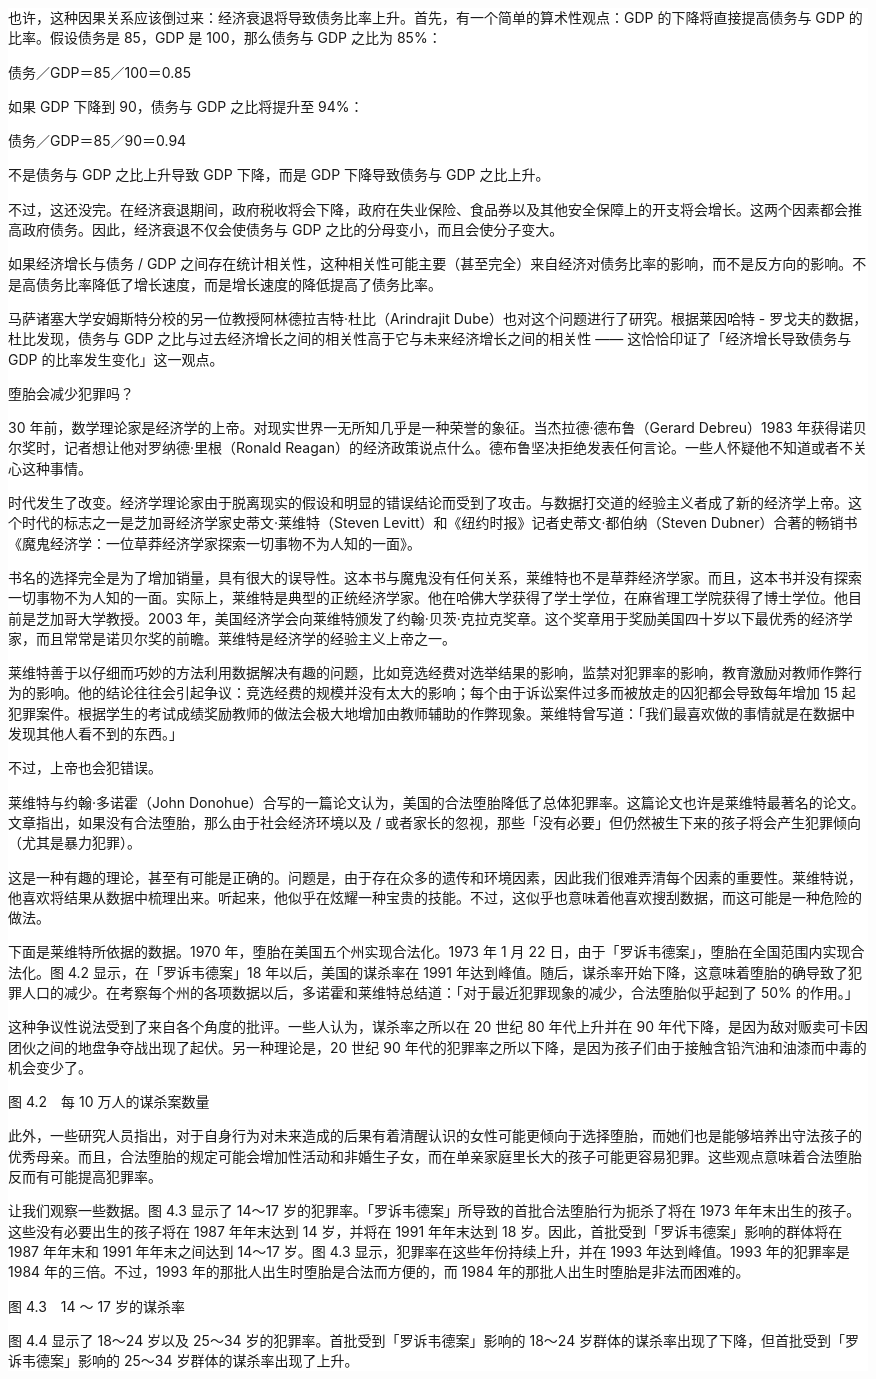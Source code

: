 也许，这种因果关系应该倒过来：经济衰退将导致债务比率上升。首先，有一个简单的算术性观点：GDP 的下降将直接提高债务与 GDP 的比率。假设债务是 85，GDP 是 100，那么债务与 GDP 之比为 85%：

债务／GDP＝85／100＝0.85

如果 GDP 下降到 90，债务与 GDP 之比将提升至 94%：

债务／GDP＝85／90＝0.94

不是债务与 GDP 之比上升导致 GDP 下降，而是 GDP 下降导致债务与 GDP 之比上升。

不过，这还没完。在经济衰退期间，政府税收将会下降，政府在失业保险、食品券以及其他安全保障上的开支将会增长。这两个因素都会推高政府债务。因此，经济衰退不仅会使债务与 GDP 之比的分母变小，而且会使分子变大。

如果经济增长与债务 / GDP 之间存在统计相关性，这种相关性可能主要（甚至完全）来自经济对债务比率的影响，而不是反方向的影响。不是高债务比率降低了增长速度，而是增长速度的降低提高了债务比率。

马萨诸塞大学安姆斯特分校的另一位教授阿林德拉吉特·杜比（Arindrajit Dube）也对这个问题进行了研究。根据莱因哈特 - 罗戈夫的数据，杜比发现，债务与 GDP 之比与过去经济增长之间的相关性高于它与未来经济增长之间的相关性 —— 这恰恰印证了「经济增长导致债务与 GDP 的比率发生变化」这一观点。

堕胎会减少犯罪吗？

30 年前，数学理论家是经济学的上帝。对现实世界一无所知几乎是一种荣誉的象征。当杰拉德·德布鲁（Gerard Debreu）1983 年获得诺贝尔奖时，记者想让他对罗纳德·里根（Ronald Reagan）的经济政策说点什么。德布鲁坚决拒绝发表任何言论。一些人怀疑他不知道或者不关心这种事情。

时代发生了改变。经济学理论家由于脱离现实的假设和明显的错误结论而受到了攻击。与数据打交道的经验主义者成了新的经济学上帝。这个时代的标志之一是芝加哥经济学家史蒂文·莱维特（Steven Levitt）和《纽约时报》记者史蒂文·都伯纳（Steven Dubner）合著的畅销书《魔鬼经济学：一位草莽经济学家探索一切事物不为人知的一面》。

书名的选择完全是为了增加销量，具有很大的误导性。这本书与魔鬼没有任何关系，莱维特也不是草莽经济学家。而且，这本书并没有探索一切事物不为人知的一面。实际上，莱维特是典型的正统经济学家。他在哈佛大学获得了学士学位，在麻省理工学院获得了博士学位。他目前是芝加哥大学教授。2003 年，美国经济学会向莱维特颁发了约翰·贝茨·克拉克奖章。这个奖章用于奖励美国四十岁以下最优秀的经济学家，而且常常是诺贝尔奖的前瞻。莱维特是经济学的经验主义上帝之一。

莱维特善于以仔细而巧妙的方法利用数据解决有趣的问题，比如竞选经费对选举结果的影响，监禁对犯罪率的影响，教育激励对教师作弊行为的影响。他的结论往往会引起争议：竞选经费的规模并没有太大的影响；每个由于诉讼案件过多而被放走的囚犯都会导致每年增加 15 起犯罪案件。根据学生的考试成绩奖励教师的做法会极大地增加由教师辅助的作弊现象。莱维特曾写道：「我们最喜欢做的事情就是在数据中发现其他人看不到的东西。」

不过，上帝也会犯错误。

莱维特与约翰·多诺霍（John Donohue）合写的一篇论文认为，美国的合法堕胎降低了总体犯罪率。这篇论文也许是莱维特最著名的论文。文章指出，如果没有合法堕胎，那么由于社会经济环境以及 / 或者家长的忽视，那些「没有必要」但仍然被生下来的孩子将会产生犯罪倾向（尤其是暴力犯罪）。

这是一种有趣的理论，甚至有可能是正确的。问题是，由于存在众多的遗传和环境因素，因此我们很难弄清每个因素的重要性。莱维特说，他喜欢将结果从数据中梳理出来。听起来，他似乎在炫耀一种宝贵的技能。不过，这似乎也意味着他喜欢搜刮数据，而这可能是一种危险的做法。

下面是莱维特所依据的数据。1970 年，堕胎在美国五个州实现合法化。1973 年 1 月 22 日，由于「罗诉韦德案」，堕胎在全国范围内实现合法化。图 4.2 显示，在「罗诉韦德案」18 年以后，美国的谋杀率在 1991 年达到峰值。随后，谋杀率开始下降，这意味着堕胎的确导致了犯罪人口的减少。在考察每个州的各项数据以后，多诺霍和莱维特总结道：「对于最近犯罪现象的减少，合法堕胎似乎起到了 50% 的作用。」

这种争议性说法受到了来自各个角度的批评。一些人认为，谋杀率之所以在 20 世纪 80 年代上升并在 90 年代下降，是因为敌对贩卖可卡因团伙之间的地盘争夺战出现了起伏。另一种理论是，20 世纪 90 年代的犯罪率之所以下降，是因为孩子们由于接触含铅汽油和油漆而中毒的机会变少了。

图 4.2　每 10 万人的谋杀案数量

此外，一些研究人员指出，对于自身行为对未来造成的后果有着清醒认识的女性可能更倾向于选择堕胎，而她们也是能够培养出守法孩子的优秀母亲。而且，合法堕胎的规定可能会增加性活动和非婚生子女，而在单亲家庭里长大的孩子可能更容易犯罪。这些观点意味着合法堕胎反而有可能提高犯罪率。

让我们观察一些数据。图 4.3 显示了 14～17 岁的犯罪率。「罗诉韦德案」所导致的首批合法堕胎行为扼杀了将在 1973 年年末出生的孩子。这些没有必要出生的孩子将在 1987 年年末达到 14 岁，并将在 1991 年年末达到 18 岁。因此，首批受到「罗诉韦德案」影响的群体将在 1987 年年末和 1991 年年末之间达到 14～17 岁。图 4.3 显示，犯罪率在这些年份持续上升，并在 1993 年达到峰值。1993 年的犯罪率是 1984 年的三倍。不过，1993 年的那批人出生时堕胎是合法而方便的，而 1984 年的那批人出生时堕胎是非法而困难的。

图 4.3　14 ～ 17 岁的谋杀率

图 4.4 显示了 18～24 岁以及 25～34 岁的犯罪率。首批受到「罗诉韦德案」影响的 18～24 岁群体的谋杀率出现了下降，但首批受到「罗诉韦德案」影响的 25～34 岁群体的谋杀率出现了上升。
